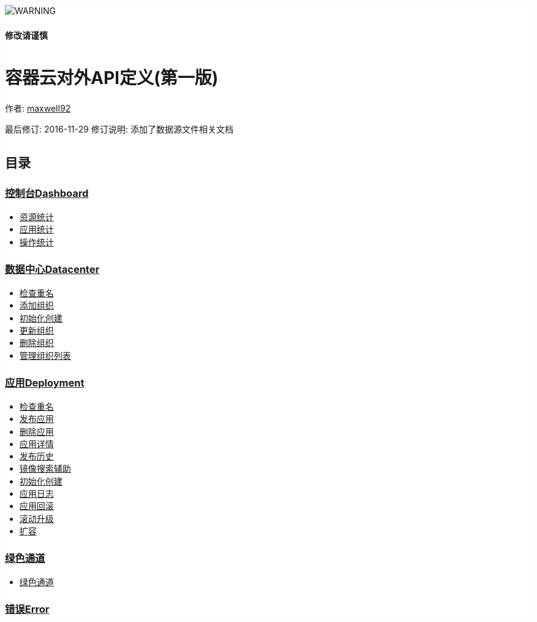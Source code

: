 <img src="http://kubernetes.io/kubernetes/img/warning.png" alt="WARNING" width="25" height="25">

#### 修改请谨慎

容器云对外API定义(第一版)
==============

作者: [maxwell92](https://github.com/maxwell92)

最后修订: 2016-11-29
修订说明: 添加了数据源文件相关文档

目录
--------------
### [控制台Dashboard](doc/apis/dashboard/dashboard.md)

* [资源统计](doc/apis/dashboard/resources.md)
* [应用统计](doc/apis/dashboard/deployments.md)
* [操作统计](doc/apis/dashboard/operations.md)

### [数据中心Datacenter](10.151.30.223/liyao.miao/yce-backend/tree/doc/apis/datacenter)

* [检查重名](doc/apis/datacenter/check.md)
* [添加组织](doc/apis/datacenter/create.md)
* [初始化创建](doc/apis/datacenter/init.md)
* [更新组织](doc/apis/datacenter/update.md)
* [删除组织](doc/apis/datacenter/delete.md)
* [管理组织列表](doc/apis/datacenter/list.md)

### [应用Deployment](10.151.30.223/liyao.miao/yce-backend/tree/doc/apis/deploy)

* [检查重名](doc/apis/deploy/check.md)
* [发布应用](doc/apis/deploy/create.md)
* [删除应用](doc/apis/deploy/delete.md)
* [应用详情](doc/apis/deploy/describe.md)
* [发布历史](doc/apis/deploy/history.md)
* [镜像搜索辅助](doc/apis/deploy/image.md)
* [初始化创建](doc/apis/deploy/init.md)
* [应用日志](doc/apis/deploy/log.md)
* [应用回滚](doc/apis/deploy/rollback.md)
* [滚动升级](doc/apis/deploy/rollingupdate.md)
* [扩容](doc/apis/deploy/scale.md)

### [绿色通道](10.151.30.223/liyao.miao/yce-backend/tree/doc/apis/EasyAccess)

* [绿色通道](doc/apis/EasyAccess/easyaccess.md)

### [错误Error](10.151.30.223/liyao.miao/yce-backend/tree/doc/apis/error)
